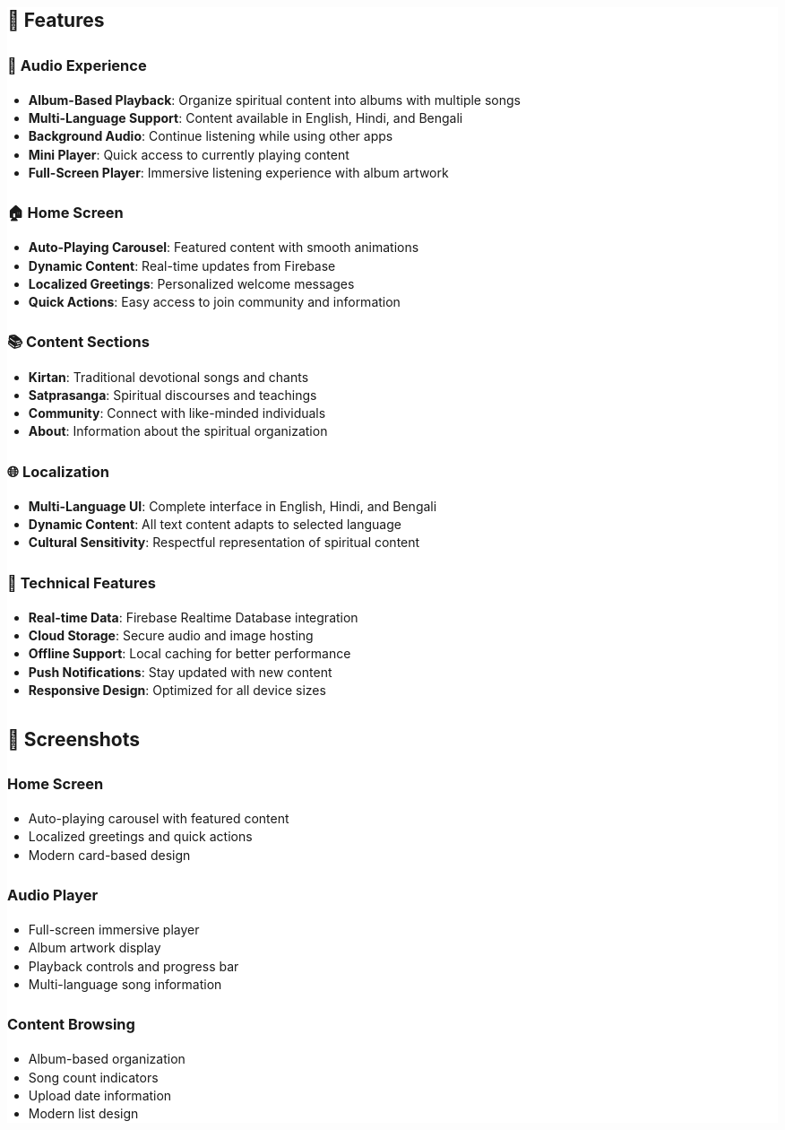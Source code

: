 ## 🌟 Features

### 🎵 **Audio Experience**
- **Album-Based Playback**: Organize spiritual content into albums with multiple songs
- **Multi-Language Support**: Content available in English, Hindi, and Bengali
- **Background Audio**: Continue listening while using other apps
- **Mini Player**: Quick access to currently playing content
- **Full-Screen Player**: Immersive listening experience with album artwork

### 🏠 **Home Screen**
- **Auto-Playing Carousel**: Featured content with smooth animations
- **Dynamic Content**: Real-time updates from Firebase
- **Localized Greetings**: Personalized welcome messages
- **Quick Actions**: Easy access to join community and information

### 📚 **Content Sections**
- **Kirtan**: Traditional devotional songs and chants
- **Satprasanga**: Spiritual discourses and teachings
- **Community**: Connect with like-minded individuals
- **About**: Information about the spiritual organization

### 🌐 **Localization**
- **Multi-Language UI**: Complete interface in English, Hindi, and Bengali
- **Dynamic Content**: All text content adapts to selected language
- **Cultural Sensitivity**: Respectful representation of spiritual content

### 🔧 **Technical Features**
- **Real-time Data**: Firebase Realtime Database integration
- **Cloud Storage**: Secure audio and image hosting
- **Offline Support**: Local caching for better performance
- **Push Notifications**: Stay updated with new content
- **Responsive Design**: Optimized for all device sizes

## 📱 Screenshots

### Home Screen
- Auto-playing carousel with featured content
- Localized greetings and quick actions
- Modern card-based design

### Audio Player
- Full-screen immersive player
- Album artwork display
- Playback controls and progress bar
- Multi-language song information

### Content Browsing
- Album-based organization
- Song count indicators
- Upload date information
- Modern list design
